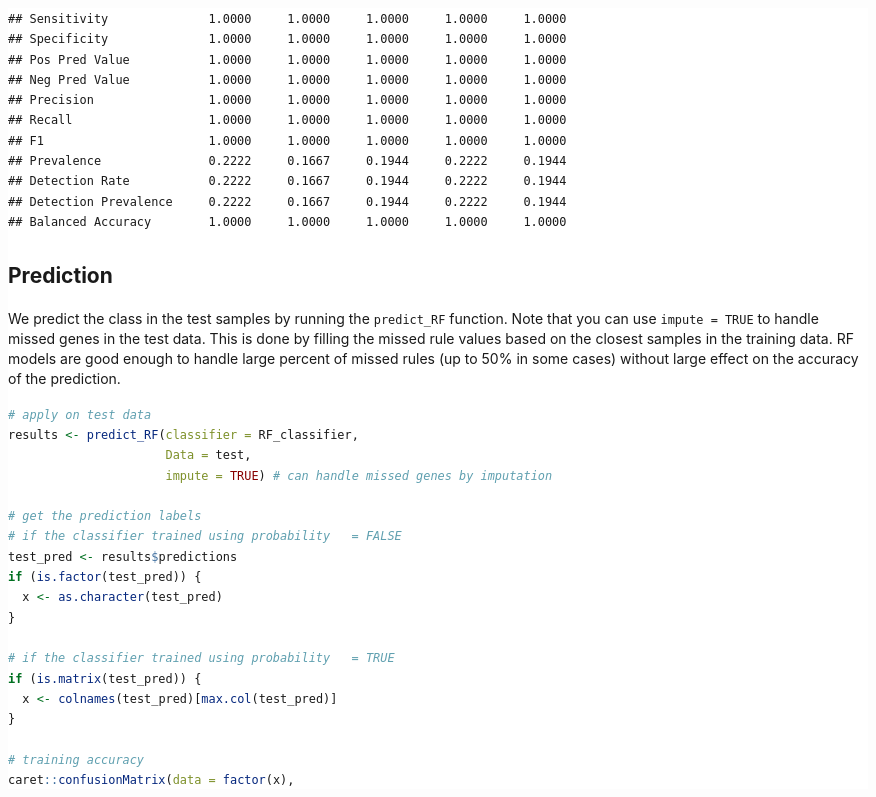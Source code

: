     ## Sensitivity              1.0000     1.0000     1.0000     1.0000     1.0000
    ## Specificity              1.0000     1.0000     1.0000     1.0000     1.0000
    ## Pos Pred Value           1.0000     1.0000     1.0000     1.0000     1.0000
    ## Neg Pred Value           1.0000     1.0000     1.0000     1.0000     1.0000
    ## Precision                1.0000     1.0000     1.0000     1.0000     1.0000
    ## Recall                   1.0000     1.0000     1.0000     1.0000     1.0000
    ## F1                       1.0000     1.0000     1.0000     1.0000     1.0000
    ## Prevalence               0.2222     0.1667     0.1944     0.2222     0.1944
    ## Detection Rate           0.2222     0.1667     0.1944     0.2222     0.1944
    ## Detection Prevalence     0.2222     0.1667     0.1944     0.2222     0.1944
    ## Balanced Accuracy        1.0000     1.0000     1.0000     1.0000     1.0000

## Prediction

We predict the class in the test samples by running the `predict_RF`
function. Note that you can use `impute = TRUE` to handle missed genes
in the test data. This is done by filling the missed rule values based
on the closest samples in the training data. RF models are good enough
to handle large percent of missed rules (up to 50% in some cases)
without large effect on the accuracy of the prediction.

``` r
# apply on test data
results <- predict_RF(classifier = RF_classifier, 
                      Data = test,
                      impute = TRUE) # can handle missed genes by imputation

# get the prediction labels
# if the classifier trained using probability   = FALSE
test_pred <- results$predictions
if (is.factor(test_pred)) {
  x <- as.character(test_pred)
}

# if the classifier trained using probability   = TRUE
if (is.matrix(test_pred)) {
  x <- colnames(test_pred)[max.col(test_pred)]
}

# training accuracy
caret::confusionMatrix(data = factor(x),
```